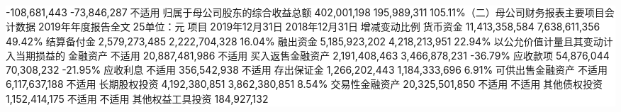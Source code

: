 -108,681,443
-73,846,287
不适用
归属于母公司股东的综合收益总额
402,001,198
195,989,311
105.11%（二）母公司财务报表主要项目会计数据
2019年年度报告全文
25单位：元
项目
2019年12月31日
2018年12月31日
增减变动比例
货币资金
11,413,358,584
7,638,611,356
49.42%
结算备付金
2,579,273,485
2,222,704,328
16.04%
融出资金
5,185,923,202
4,218,213,951
22.94%
以公允价值计量且其变动计入当期损益的
金融资产
不适用
20,887,481,986
不适用
买入返售金融资产
2,191,408,463
3,466,878,231
-36.79%
应收款项
54,876,044
70,308,232
-21.95%
应收利息
不适用
356,542,938
不适用
存出保证金
1,266,202,443
1,184,333,696
6.91%
可供出售金融资产
不适用
6,117,637,188
不适用
长期股权投资
4,192,380,851
3,862,380,851
8.54%
交易性金融资产
20,325,501,850
不适用
不适用
其他债权投资
1,152,414,175
不适用
不适用
其他权益工具投资
184,927,132